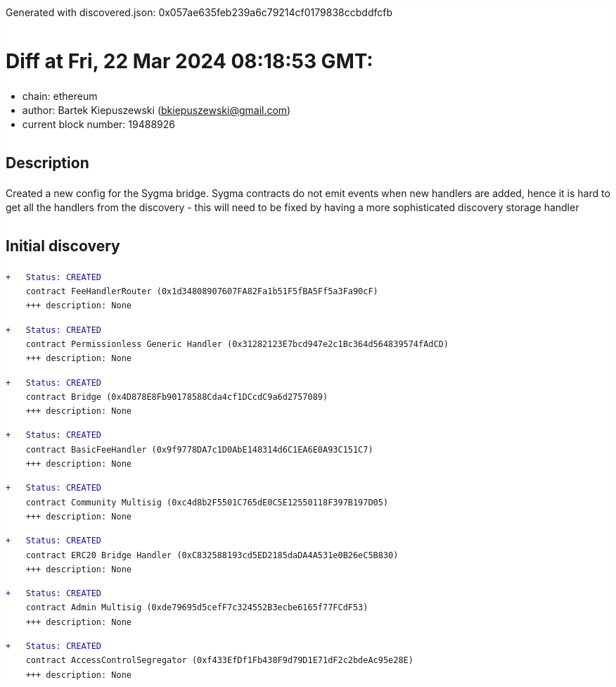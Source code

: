 Generated with discovered.json: 0x057ae635feb239a6c79214cf0179838ccbddfcfb

# Diff at Fri, 22 Mar 2024 08:18:53 GMT:

- chain: ethereum
- author: Bartek Kiepuszewski (<bkiepuszewski@gmail.com>)
- current block number: 19488926

## Description

Created a new config for the Sygma bridge. Sygma contracts do not
emit events when new handlers are added, hence it is hard to get
all the handlers from the discovery - this will need to be fixed
by having a more sophisticated discovery storage handler

## Initial discovery

```diff
+   Status: CREATED
    contract FeeHandlerRouter (0x1d34808907607FA82Fa1b51F5fBA5Ff5a3Fa90cF)
    +++ description: None
```

```diff
+   Status: CREATED
    contract Permissionless Generic Handler (0x31282123E7bcd947e2c1Bc364d564839574fAdCD)
    +++ description: None
```

```diff
+   Status: CREATED
    contract Bridge (0x4D878E8Fb90178588Cda4cf1DCcdC9a6d2757089)
    +++ description: None
```

```diff
+   Status: CREATED
    contract BasicFeeHandler (0x9f9778DA7c1D0AbE148314d6C1EA6E0A93C151C7)
    +++ description: None
```

```diff
+   Status: CREATED
    contract Community Multisig (0xc4d8b2F5501C765dE0C5E12550118F397B197D05)
    +++ description: None
```

```diff
+   Status: CREATED
    contract ERC20 Bridge Handler (0xC832588193cd5ED2185daDA4A531e0B26eC5B830)
    +++ description: None
```

```diff
+   Status: CREATED
    contract Admin Multisig (0xde79695d5cefF7c324552B3ecbe6165f77FCdF53)
    +++ description: None
```

```diff
+   Status: CREATED
    contract AccessControlSegregator (0xf433EfDf1Fb438F9d79D1E71dF2c2bdeAc95e28E)
    +++ description: None
```

